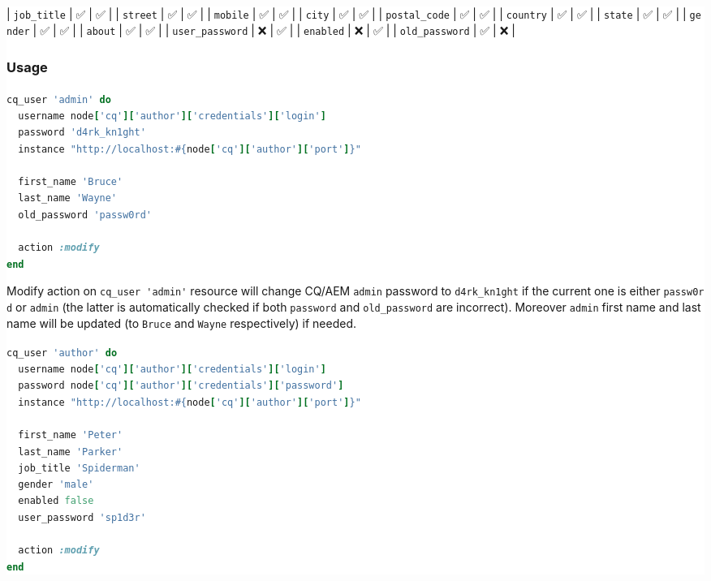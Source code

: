 | `job_title`     | :white_check_mark: | :white_check_mark: |
| `street`        | :white_check_mark: | :white_check_mark: |
| `mobile`        | :white_check_mark: | :white_check_mark: |
| `city`          | :white_check_mark: | :white_check_mark: |
| `postal_code`   | :white_check_mark: | :white_check_mark: |
| `country`       | :white_check_mark: | :white_check_mark: |
| `state`         | :white_check_mark: | :white_check_mark: |
| `gender`        | :white_check_mark: | :white_check_mark: |
| `about`         | :white_check_mark: | :white_check_mark: |
| `user_password` | :x:                | :white_check_mark: |
| `enabled`       | :x:                | :white_check_mark: |
| `old_password`  | :white_check_mark: | :x:                |

### Usage

```ruby
cq_user 'admin' do
  username node['cq']['author']['credentials']['login']
  password 'd4rk_kn1ght'
  instance "http://localhost:#{node['cq']['author']['port']}"

  first_name 'Bruce'
  last_name 'Wayne'
  old_password 'passw0rd'

  action :modify
end
```

Modify action on `cq_user 'admin'` resource will change CQ/AEM `admin` password to `d4rk_kn1ght` if the current one is
either `passw0rd` or `admin` (the latter is automatically checked if both `password` and `old_password` are incorrect).
Moreover `admin` first name and last name will be updated (to `Bruce` and `Wayne` respectively) if needed.

```ruby
cq_user 'author' do
  username node['cq']['author']['credentials']['login']
  password node['cq']['author']['credentials']['password']
  instance "http://localhost:#{node['cq']['author']['port']}"

  first_name 'Peter'
  last_name 'Parker'
  job_title 'Spiderman'
  gender 'male'
  enabled false
  user_password 'sp1d3r'

  action :modify
end
```
